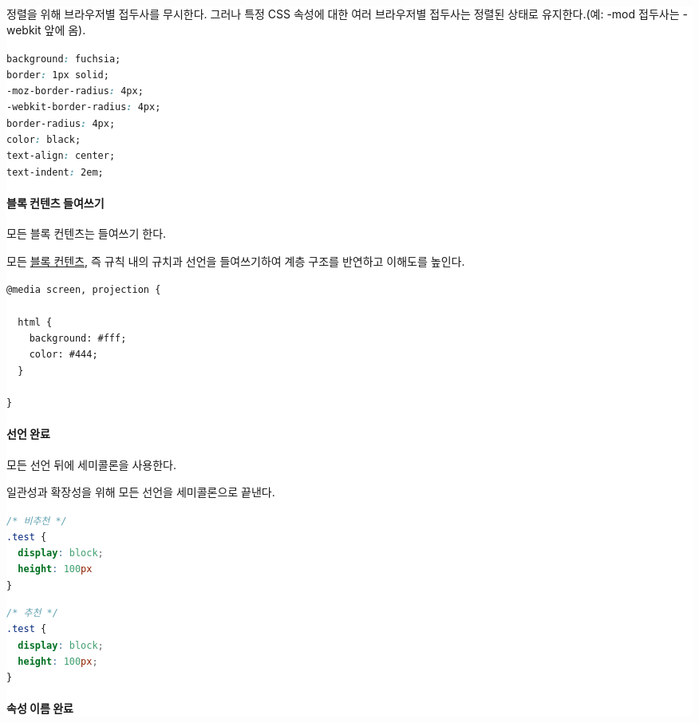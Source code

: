 정렬을 위해 브라우저별 접두사를 무시한다. 그러나 특정 CSS 속성에 대한 여러 브라우저별 접두사는 정렬된 상태로 유지한다.(예: -mod 접두사는 -webkit 
앞에 옴).

```css
background: fuchsia;
border: 1px solid;
-moz-border-radius: 4px;
-webkit-border-radius: 4px;
border-radius: 4px;
color: black;
text-align: center;
text-indent: 2em;
```

#### 블록 컨텐츠 들여쓰기

모든 블록 컨텐츠는 들여쓰기 한다.

모든 [블록 컨텐츠](https://www.w3.org/TR/CSS21/syndata.html#block), 즉 규칙 내의 규치과 선언을 들여쓰기하여 계층 구조를 반연하고 이해도를 
높인다.

```html
@media screen, projection {

  html {
    background: #fff;
    color: #444;
  }

}
```

#### 선언 완료

모든 선언 뒤에 세미콜론을 사용한다.

일관성과 확장성을 위해 모든 선언을 세미콜론으로 끝낸다.

```css
/* 비추천 */
.test {
  display: block;
  height: 100px
}
```

```css
/* 추천 */
.test {
  display: block;
  height: 100px;
}
```

#### 속성 이름 완료

